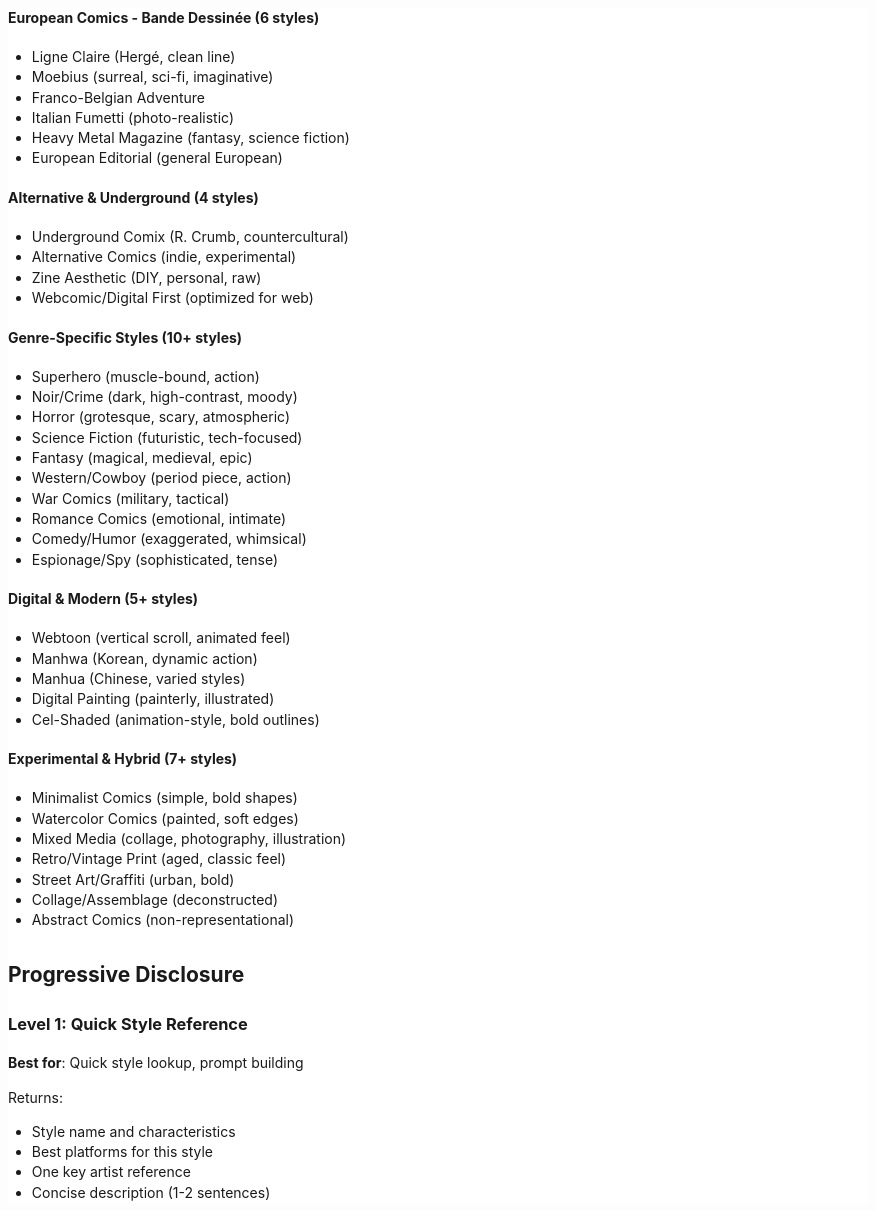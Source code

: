 #### European Comics - Bande Dessinée (6 styles)
- Ligne Claire (Hergé, clean line)
- Moebius (surreal, sci-fi, imaginative)
- Franco-Belgian Adventure
- Italian Fumetti (photo-realistic)
- Heavy Metal Magazine (fantasy, science fiction)
- European Editorial (general European)

#### Alternative & Underground (4 styles)
- Underground Comix (R. Crumb, countercultural)
- Alternative Comics (indie, experimental)
- Zine Aesthetic (DIY, personal, raw)
- Webcomic/Digital First (optimized for web)

#### Genre-Specific Styles (10+ styles)
- Superhero (muscle-bound, action)
- Noir/Crime (dark, high-contrast, moody)
- Horror (grotesque, scary, atmospheric)
- Science Fiction (futuristic, tech-focused)
- Fantasy (magical, medieval, epic)
- Western/Cowboy (period piece, action)
- War Comics (military, tactical)
- Romance Comics (emotional, intimate)
- Comedy/Humor (exaggerated, whimsical)
- Espionage/Spy (sophisticated, tense)

#### Digital & Modern (5+ styles)
- Webtoon (vertical scroll, animated feel)
- Manhwa (Korean, dynamic action)
- Manhua (Chinese, varied styles)
- Digital Painting (painterly, illustrated)
- Cel-Shaded (animation-style, bold outlines)

#### Experimental & Hybrid (7+ styles)
- Minimalist Comics (simple, bold shapes)
- Watercolor Comics (painted, soft edges)
- Mixed Media (collage, photography, illustration)
- Retro/Vintage Print (aged, classic feel)
- Street Art/Graffiti (urban, bold)
- Collage/Assemblage (deconstructed)
- Abstract Comics (non-representational)

## Progressive Disclosure

### Level 1: Quick Style Reference
**Best for**: Quick style lookup, prompt building

Returns:
- Style name and characteristics
- Best platforms for this style
- One key artist reference
- Concise description (1-2 sentences)
